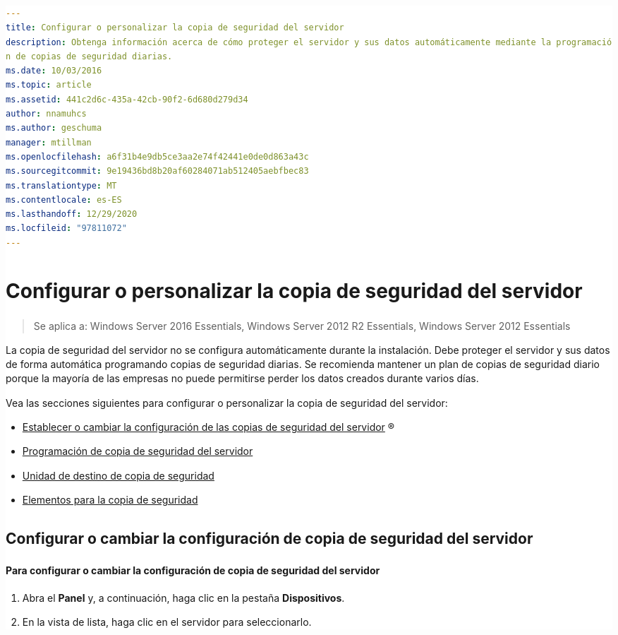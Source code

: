 ```yaml
---
title: Configurar o personalizar la copia de seguridad del servidor
description: Obtenga información acerca de cómo proteger el servidor y sus datos automáticamente mediante la programación de copias de seguridad diarias.
ms.date: 10/03/2016
ms.topic: article
ms.assetid: 441c2d6c-435a-42cb-90f2-6d680d279d34
author: nnamuhcs
ms.author: geschuma
manager: mtillman
ms.openlocfilehash: a6f31b4e9db5ce3aa2e74f42441e0de0d863a43c
ms.sourcegitcommit: 9e19436bd8b20af60284071ab512405aebfbec83
ms.translationtype: MT
ms.contentlocale: es-ES
ms.lasthandoff: 12/29/2020
ms.locfileid: "97811072"
---
```

# <a name="set-up-or-customize-server-backup"></a>Configurar o personalizar la copia de seguridad del servidor

>Se aplica a: Windows Server 2016 Essentials, Windows Server 2012 R2 Essentials, Windows Server 2012 Essentials

 La copia de seguridad del servidor no se configura automáticamente durante la instalación. Debe proteger el servidor y sus datos de forma automática programando copias de seguridad diarias. Se recomienda mantener un plan de copias de seguridad diario porque la mayoría de las empresas no puede permitirse perder los datos creados durante varios días.

 Vea las secciones siguientes para configurar o personalizar la copia de seguridad del servidor:

-   [Establecer o cambiar la configuración de las copias de seguridad del servidor](Set-up-or-customize-server-backup.md#BKMK_1)  &reg;

-   [Programación de copia de seguridad del servidor](Set-up-or-customize-server-backup.md#BKMK_2)

-   [Unidad de destino de copia de seguridad](Set-up-or-customize-server-backup.md#BKMK_Target)

-   [Elementos para la copia de seguridad](Set-up-or-customize-server-backup.md#BKMK_4)

##  <a name="set-up-or-change-server-backup-settings"></a><a name="BKMK_1"></a> Configurar o cambiar la configuración de copia de seguridad del servidor

#### <a name="to-set-up-or-change-server-backup-settings"></a>Para configurar o cambiar la configuración de copia de seguridad del servidor

1.  Abra el **Panel** y, a continuación, haga clic en la pestaña **Dispositivos**.

2.  En la vista de lista, haga clic en el servidor para seleccionarlo.
